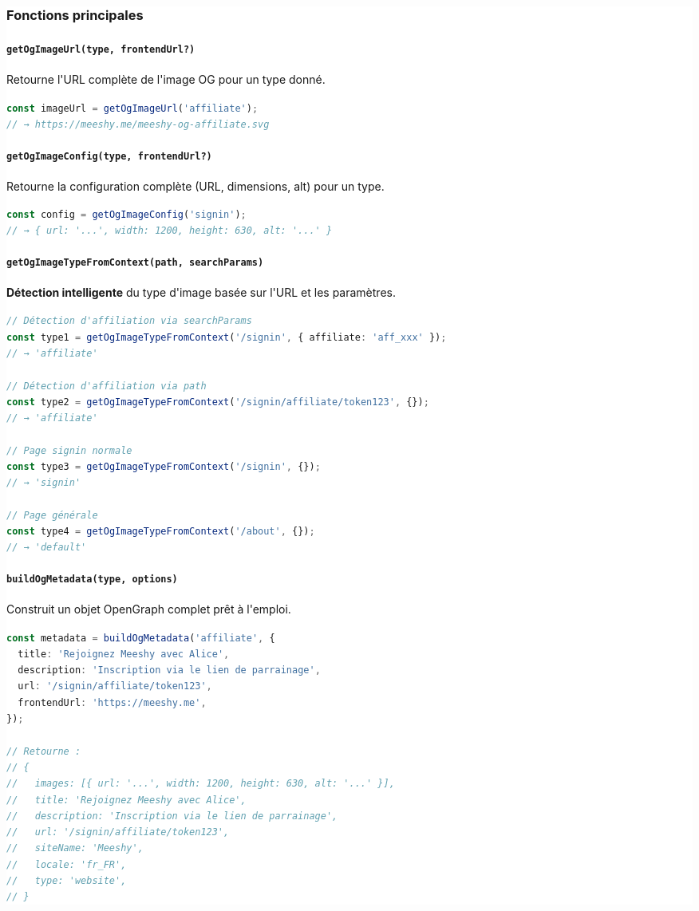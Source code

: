 ### Fonctions principales

#### `getOgImageUrl(type, frontendUrl?)`
Retourne l'URL complète de l'image OG pour un type donné.

```typescript
const imageUrl = getOgImageUrl('affiliate');
// → https://meeshy.me/meeshy-og-affiliate.svg
```

#### `getOgImageConfig(type, frontendUrl?)`
Retourne la configuration complète (URL, dimensions, alt) pour un type.

```typescript
const config = getOgImageConfig('signin');
// → { url: '...', width: 1200, height: 630, alt: '...' }
```

#### `getOgImageTypeFromContext(path, searchParams)`
**Détection intelligente** du type d'image basée sur l'URL et les paramètres.

```typescript
// Détection d'affiliation via searchParams
const type1 = getOgImageTypeFromContext('/signin', { affiliate: 'aff_xxx' });
// → 'affiliate'

// Détection d'affiliation via path
const type2 = getOgImageTypeFromContext('/signin/affiliate/token123', {});
// → 'affiliate'

// Page signin normale
const type3 = getOgImageTypeFromContext('/signin', {});
// → 'signin'

// Page générale
const type4 = getOgImageTypeFromContext('/about', {});
// → 'default'
```

#### `buildOgMetadata(type, options)`
Construit un objet OpenGraph complet prêt à l'emploi.

```typescript
const metadata = buildOgMetadata('affiliate', {
  title: 'Rejoignez Meeshy avec Alice',
  description: 'Inscription via le lien de parrainage',
  url: '/signin/affiliate/token123',
  frontendUrl: 'https://meeshy.me',
});

// Retourne :
// {
//   images: [{ url: '...', width: 1200, height: 630, alt: '...' }],
//   title: 'Rejoignez Meeshy avec Alice',
//   description: 'Inscription via le lien de parrainage',
//   url: '/signin/affiliate/token123',
//   siteName: 'Meeshy',
//   locale: 'fr_FR',
//   type: 'website',
// }
```
